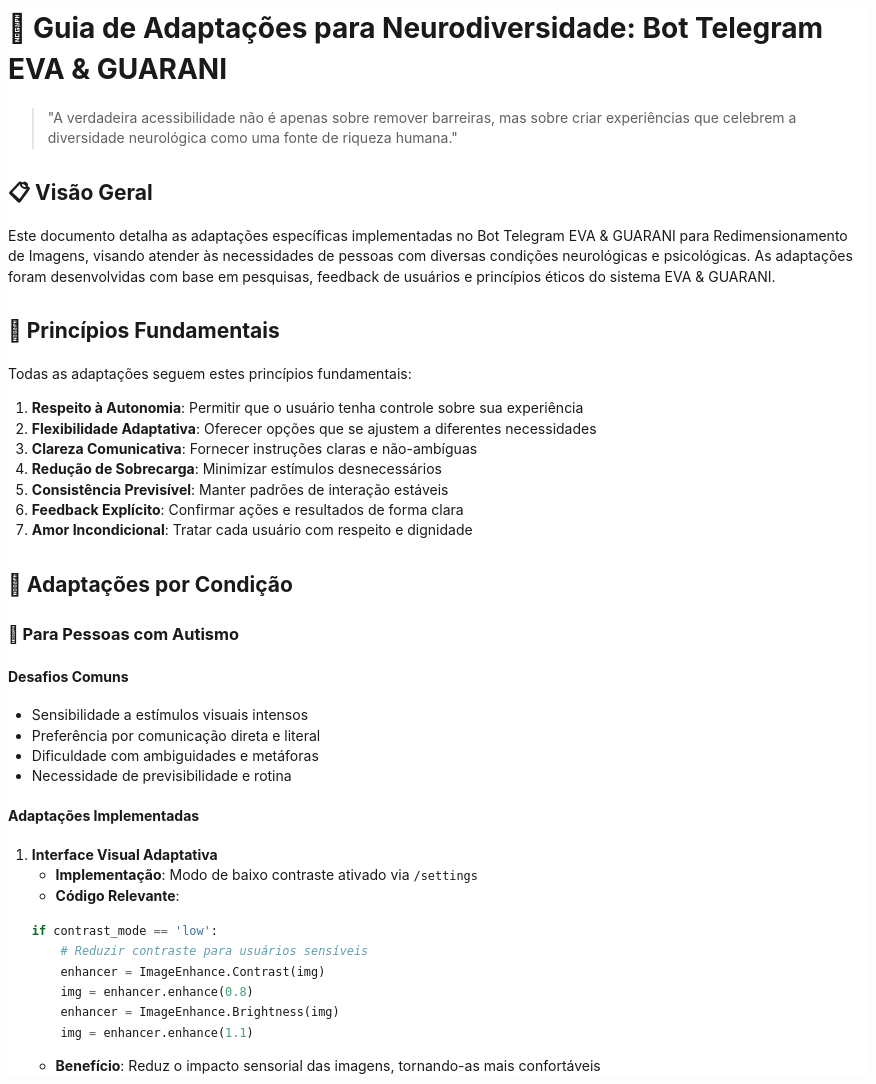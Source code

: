 # 🧠 Guia de Adaptações para Neurodiversidade: Bot Telegram EVA & GUARANI

> "A verdadeira acessibilidade não é apenas sobre remover barreiras, mas sobre criar experiências que celebrem a diversidade neurológica como uma fonte de riqueza humana."

## 📋 Visão Geral

Este documento detalha as adaptações específicas implementadas no Bot Telegram EVA & GUARANI para Redimensionamento de Imagens, visando atender às necessidades de pessoas com diversas condições neurológicas e psicológicas. As adaptações foram desenvolvidas com base em pesquisas, feedback de usuários e princípios éticos do sistema EVA & GUARANI.

## 🌟 Princípios Fundamentais

Todas as adaptações seguem estes princípios fundamentais:

1. **Respeito à Autonomia**: Permitir que o usuário tenha controle sobre sua experiência
2. **Flexibilidade Adaptativa**: Oferecer opções que se ajustem a diferentes necessidades
3. **Clareza Comunicativa**: Fornecer instruções claras e não-ambíguas
4. **Redução de Sobrecarga**: Minimizar estímulos desnecessários
5. **Consistência Previsível**: Manter padrões de interação estáveis
6. **Feedback Explícito**: Confirmar ações e resultados de forma clara
7. **Amor Incondicional**: Tratar cada usuário com respeito e dignidade

## 🧩 Adaptações por Condição

### 🔹 Para Pessoas com Autismo

#### Desafios Comuns
- Sensibilidade a estímulos visuais intensos
- Preferência por comunicação direta e literal
- Dificuldade com ambiguidades e metáforas
- Necessidade de previsibilidade e rotina

#### Adaptações Implementadas

1. **Interface Visual Adaptativa**
   - **Implementação**: Modo de baixo contraste ativado via `/settings`
   - **Código Relevante**:
   ```python
   if contrast_mode == 'low':
       # Reduzir contraste para usuários sensíveis
       enhancer = ImageEnhance.Contrast(img)
       img = enhancer.enhance(0.8)
       enhancer = ImageEnhance.Brightness(img)
       img = enhancer.enhance(1.1)
   ```
   - **Benefício**: Reduz o impacto sensorial das imagens, tornando-as mais confortáveis
